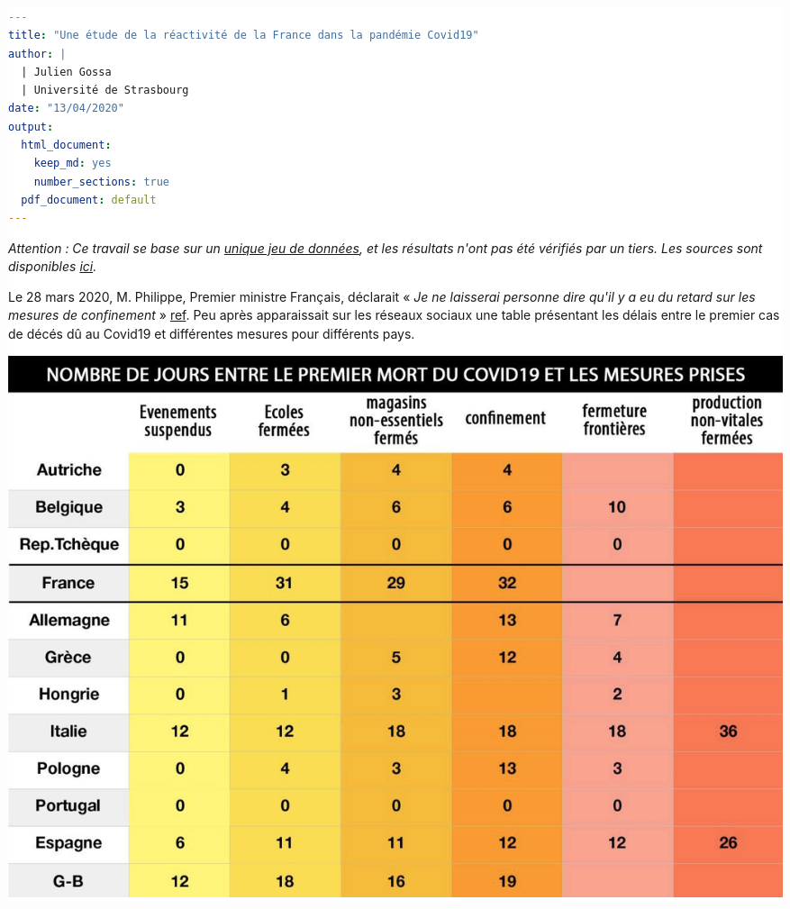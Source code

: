 ```yaml
---
title: "Une étude de la réactivité de la France dans la pandémie Covid19"
author: |
  | Julien Gossa
  | Université de Strasbourg
date: "13/04/2020"
output:
  html_document:
    keep_md: yes
    number_sections: true
  pdf_document: default
---
```




_Attention : Ce travail se base sur un [unique jeu de données](https://ocgptweb.azurewebsites.net/CSVDownload), et les résultats n'ont pas été vérifiés par un tiers. Les sources sont disponibles [ici](https://github.com/juliengossa/covid19)._

Le 28 mars 2020, M. Philippe, Premier ministre Français, déclarait « _Je ne laisserai personne dire qu'il y a eu du retard sur les mesures de confinement_ » [ref](https://www.huffingtonpost.fr/entry/direct-coronavirus-lepidemie-setend-la-moitie-du-monde-en-confinement_fr_5e7e3310c5b6cb9dc19f6953). Peu après apparaissait sur les réseaux sociaux une table présentant les délais entre le premier cas de décés dû au Covid19 et différentes mesures pour différents pays. 

![](table.jpeg "Table délais réseaux sociaux")
